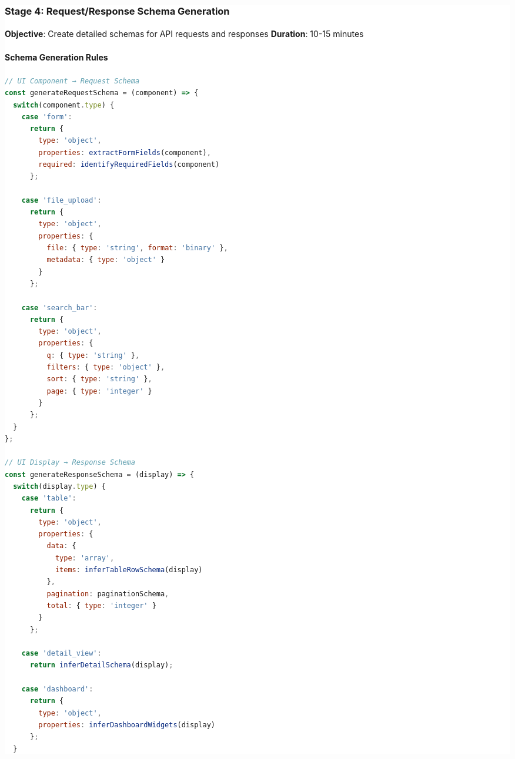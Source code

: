 
### Stage 4: Request/Response Schema Generation
**Objective**: Create detailed schemas for API requests and responses
**Duration**: 10-15 minutes

#### Schema Generation Rules
```javascript
// UI Component → Request Schema
const generateRequestSchema = (component) => {
  switch(component.type) {
    case 'form':
      return {
        type: 'object',
        properties: extractFormFields(component),
        required: identifyRequiredFields(component)
      };
    
    case 'file_upload':
      return {
        type: 'object',
        properties: {
          file: { type: 'string', format: 'binary' },
          metadata: { type: 'object' }
        }
      };
    
    case 'search_bar':
      return {
        type: 'object',
        properties: {
          q: { type: 'string' },
          filters: { type: 'object' },
          sort: { type: 'string' },
          page: { type: 'integer' }
        }
      };
  }
};

// UI Display → Response Schema
const generateResponseSchema = (display) => {
  switch(display.type) {
    case 'table':
      return {
        type: 'object',
        properties: {
          data: { 
            type: 'array',
            items: inferTableRowSchema(display)
          },
          pagination: paginationSchema,
          total: { type: 'integer' }
        }
      };
    
    case 'detail_view':
      return inferDetailSchema(display);
    
    case 'dashboard':
      return {
        type: 'object',
        properties: inferDashboardWidgets(display)
      };
  }
```
